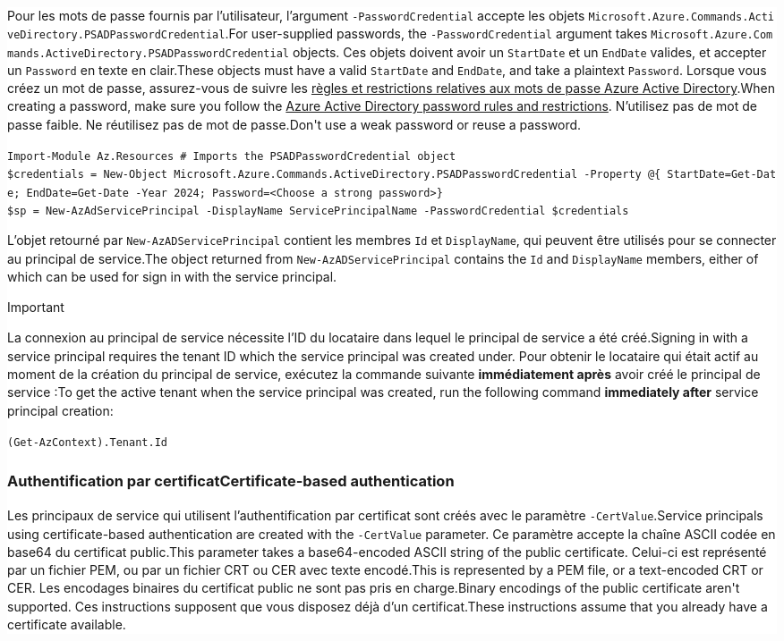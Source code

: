 <span data-ttu-id="f9903-123">Pour les mots de passe fournis par l’utilisateur, l’argument `-PasswordCredential` accepte les objets `Microsoft.Azure.Commands.ActiveDirectory.PSADPasswordCredential`.</span><span class="sxs-lookup"><span data-stu-id="f9903-123">For user-supplied passwords, the `-PasswordCredential` argument takes `Microsoft.Azure.Commands.ActiveDirectory.PSADPasswordCredential` objects.</span></span> <span data-ttu-id="f9903-124">Ces objets doivent avoir un `StartDate` et un `EndDate` valides, et accepter un `Password` en texte en clair.</span><span class="sxs-lookup"><span data-stu-id="f9903-124">These objects must have a valid `StartDate` and `EndDate`, and take a plaintext `Password`.</span></span> <span data-ttu-id="f9903-125">Lorsque vous créez un mot de passe, assurez-vous de suivre les [règles et restrictions relatives aux mots de passe Azure Active Directory](/azure/active-directory/active-directory-passwords-policy).</span><span class="sxs-lookup"><span data-stu-id="f9903-125">When creating a password, make sure you follow the [Azure Active Directory password rules and restrictions](/azure/active-directory/active-directory-passwords-policy).</span></span> <span data-ttu-id="f9903-126">N’utilisez pas de mot de passe faible. Ne réutilisez pas de mot de passe.</span><span class="sxs-lookup"><span data-stu-id="f9903-126">Don't use a weak password or reuse a password.</span></span>

```azurepowershell-interactive
Import-Module Az.Resources # Imports the PSADPasswordCredential object
$credentials = New-Object Microsoft.Azure.Commands.ActiveDirectory.PSADPasswordCredential -Property @{ StartDate=Get-Date; EndDate=Get-Date -Year 2024; Password=<Choose a strong password>}
$sp = New-AzAdServicePrincipal -DisplayName ServicePrincipalName -PasswordCredential $credentials
```

<span data-ttu-id="f9903-127">L’objet retourné par `New-AzADServicePrincipal` contient les membres `Id` et `DisplayName`, qui peuvent être utilisés pour se connecter au principal de service.</span><span class="sxs-lookup"><span data-stu-id="f9903-127">The object returned from `New-AzADServicePrincipal` contains the `Id` and `DisplayName` members, either of which can be used for sign in with the service principal.</span></span>

> [!IMPORTANT]
>
> <span data-ttu-id="f9903-128">La connexion au principal de service nécessite l’ID du locataire dans lequel le principal de service a été créé.</span><span class="sxs-lookup"><span data-stu-id="f9903-128">Signing in with a service principal requires the tenant ID which the service principal was created under.</span></span> <span data-ttu-id="f9903-129">Pour obtenir le locataire qui était actif au moment de la création du principal de service, exécutez la commande suivante __immédiatement après__ avoir créé le principal de service :</span><span class="sxs-lookup"><span data-stu-id="f9903-129">To get the active tenant when the service principal was created, run the following command __immediately after__ service principal creation:</span></span>
>
> ```azurepowershell-interactive
> (Get-AzContext).Tenant.Id
> ```

### <a name="certificate-based-authentication"></a><span data-ttu-id="f9903-130">Authentification par certificat</span><span class="sxs-lookup"><span data-stu-id="f9903-130">Certificate-based authentication</span></span>

<span data-ttu-id="f9903-131">Les principaux de service qui utilisent l’authentification par certificat sont créés avec le paramètre `-CertValue`.</span><span class="sxs-lookup"><span data-stu-id="f9903-131">Service principals using certificate-based authentication are created with the `-CertValue` parameter.</span></span> <span data-ttu-id="f9903-132">Ce paramètre accepte la chaîne ASCII codée en base64 du certificat public.</span><span class="sxs-lookup"><span data-stu-id="f9903-132">This parameter takes a base64-encoded ASCII string of the public certificate.</span></span> <span data-ttu-id="f9903-133">Celui-ci est représenté par un fichier PEM, ou par un fichier CRT ou CER avec texte encodé.</span><span class="sxs-lookup"><span data-stu-id="f9903-133">This is represented by a PEM file, or a text-encoded CRT or CER.</span></span> <span data-ttu-id="f9903-134">Les encodages binaires du certificat public ne sont pas pris en charge.</span><span class="sxs-lookup"><span data-stu-id="f9903-134">Binary encodings of the public certificate aren't supported.</span></span> <span data-ttu-id="f9903-135">Ces instructions supposent que vous disposez déjà d’un certificat.</span><span class="sxs-lookup"><span data-stu-id="f9903-135">These instructions assume that you already have a certificate available.</span></span>
